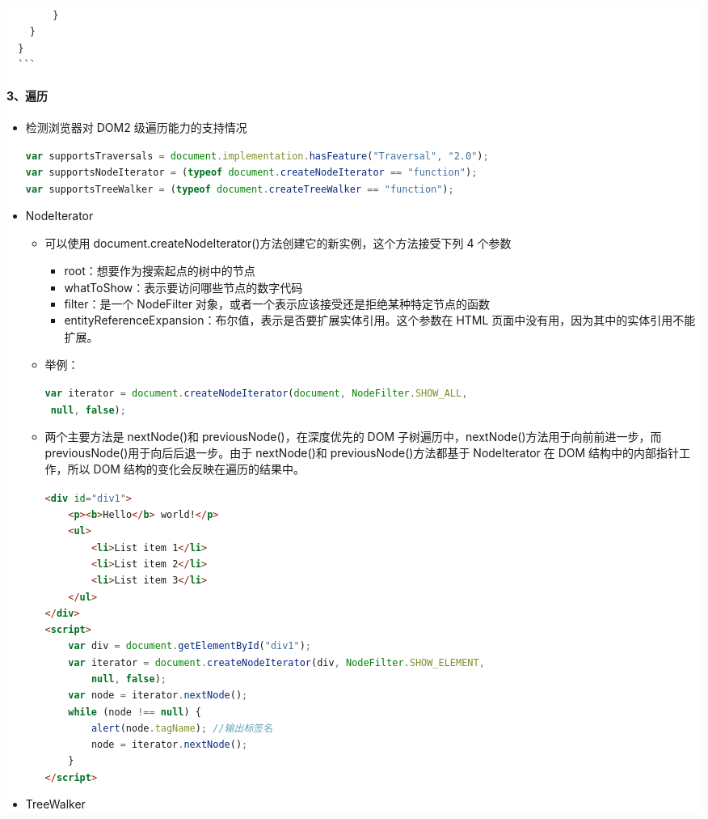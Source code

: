        		}
       	} 
      } 
      ```

#### 3、遍历

- 检测浏览器对 DOM2 级遍历能力的支持情况

  ```js
  var supportsTraversals = document.implementation.hasFeature("Traversal", "2.0");
  var supportsNodeIterator = (typeof document.createNodeIterator == "function");
  var supportsTreeWalker = (typeof document.createTreeWalker == "function");
  ```

- NodeIterator

  - 可以使用 document.createNodeIterator()方法创建它的新实例，这个方法接受下列 4 个参数

    - root：想要作为搜索起点的树中的节点
    - whatToShow：表示要访问哪些节点的数字代码
    - filter：是一个 NodeFilter 对象，或者一个表示应该接受还是拒绝某种特定节点的函数
    - entityReferenceExpansion：布尔值，表示是否要扩展实体引用。这个参数在 HTML 页面中没有用，因为其中的实体引用不能扩展。

  - 举例：

    ```js
    var iterator = document.createNodeIterator(document, NodeFilter.SHOW_ALL,
     null, false); 
    ```

  - 两个主要方法是 nextNode()和 previousNode()，在深度优先的 DOM 子树遍历中，nextNode()方法用于向前前进一步，而 previousNode()用于向后后退一步。由于 nextNode()和 previousNode()方法都基于 NodeIterator 在 DOM 结构中的内部指针工作，所以 DOM 结构的变化会反映在遍历的结果中。

    ```html
    <div id="div1">
     	<p><b>Hello</b> world!</p>
     	<ul>
     		<li>List item 1</li>
     		<li>List item 2</li>
     		<li>List item 3</li>
     	</ul>
    </div>
    <script>
    	var div = document.getElementById("div1");
    	var iterator = document.createNodeIterator(div, NodeFilter.SHOW_ELEMENT,
     		null, false);
    	var node = iterator.nextNode();
    	while (node !== null) {
     		alert(node.tagName); //输出标签名
     		node = iterator.nextNode();
    	}
    </script>
    ```

- TreeWalker
